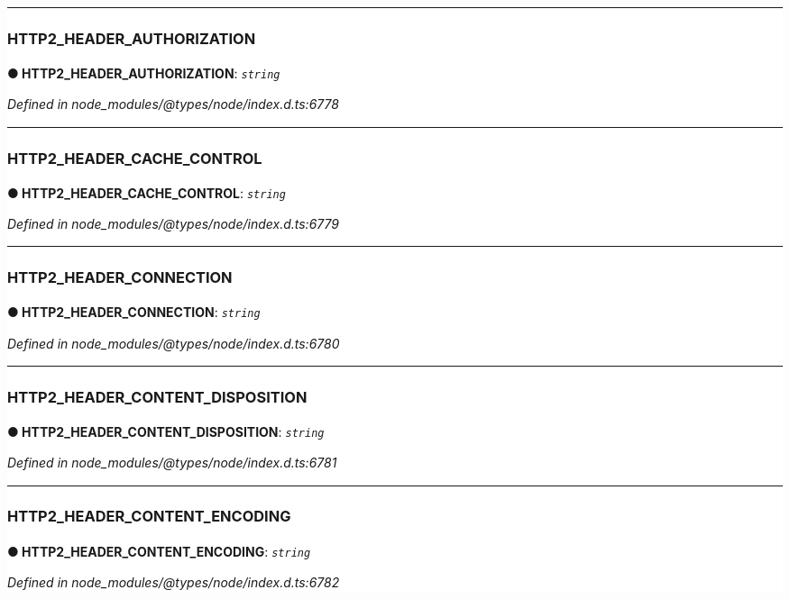___

<a id="http2_header_authorization"></a>

###  HTTP2_HEADER_AUTHORIZATION

**●  HTTP2_HEADER_AUTHORIZATION**:  *`string`* 

*Defined in node_modules/@types/node/index.d.ts:6778*





___

<a id="http2_header_cache_control"></a>

###  HTTP2_HEADER_CACHE_CONTROL

**●  HTTP2_HEADER_CACHE_CONTROL**:  *`string`* 

*Defined in node_modules/@types/node/index.d.ts:6779*





___

<a id="http2_header_connection"></a>

###  HTTP2_HEADER_CONNECTION

**●  HTTP2_HEADER_CONNECTION**:  *`string`* 

*Defined in node_modules/@types/node/index.d.ts:6780*





___

<a id="http2_header_content_disposition"></a>

###  HTTP2_HEADER_CONTENT_DISPOSITION

**●  HTTP2_HEADER_CONTENT_DISPOSITION**:  *`string`* 

*Defined in node_modules/@types/node/index.d.ts:6781*





___

<a id="http2_header_content_encoding"></a>

###  HTTP2_HEADER_CONTENT_ENCODING

**●  HTTP2_HEADER_CONTENT_ENCODING**:  *`string`* 

*Defined in node_modules/@types/node/index.d.ts:6782*
